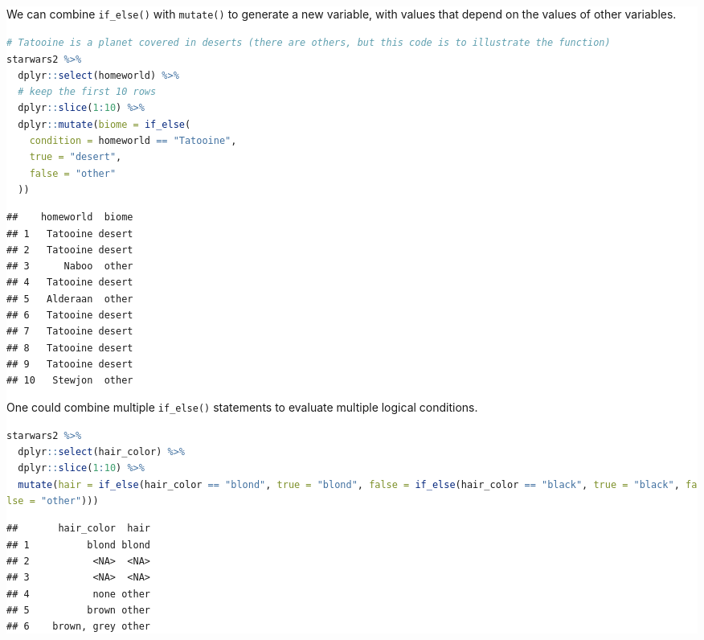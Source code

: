 We can combine `if_else()` with `mutate()` to generate a new variable,
with values that depend on the values of other variables.

``` r
# Tatooine is a planet covered in deserts (there are others, but this code is to illustrate the function)
starwars2 %>%
  dplyr::select(homeworld) %>%
  # keep the first 10 rows
  dplyr::slice(1:10) %>%
  dplyr::mutate(biome = if_else(
    condition = homeworld == "Tatooine",
    true = "desert",
    false = "other"
  ))
```

    ##    homeworld  biome
    ## 1   Tatooine desert
    ## 2   Tatooine desert
    ## 3      Naboo  other
    ## 4   Tatooine desert
    ## 5   Alderaan  other
    ## 6   Tatooine desert
    ## 7   Tatooine desert
    ## 8   Tatooine desert
    ## 9   Tatooine desert
    ## 10   Stewjon  other

One could combine multiple `if_else()` statements to evaluate multiple
logical conditions.

``` r
starwars2 %>% 
  dplyr::select(hair_color) %>% 
  dplyr::slice(1:10) %>%
  mutate(hair = if_else(hair_color == "blond", true = "blond", false = if_else(hair_color == "black", true = "black", false = "other")))
```

    ##       hair_color  hair
    ## 1          blond blond
    ## 2           <NA>  <NA>
    ## 3           <NA>  <NA>
    ## 4           none other
    ## 5          brown other
    ## 6    brown, grey other